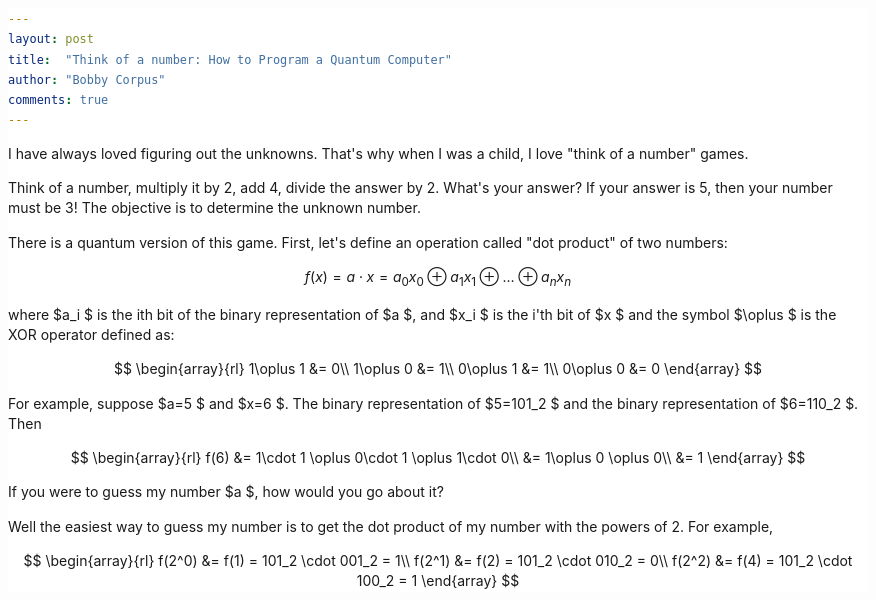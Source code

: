 ```yaml
---
layout: post
title:  "Think of a number: How to Program a Quantum Computer"
author: "Bobby Corpus"
comments: true
---
```


I have always loved figuring out the unknowns. That's why when I was a child, I love "think of a number" games.

Think of a number, multiply it by 2, add 4, divide the answer by 2. What's your answer? If your answer is 5, then your number must be 3! The objective is to determine the unknown number.

There is a quantum version of this game. First, let's define an operation called "dot product" of two numbers:

$$
f(x) = a\cdot x = a_0x_0\oplus a_1x_1\oplus\ldots\oplus a_nx_n
$$

where $a_i $ is the ith bit of the binary representation of $a $, and $x_i $ is the i'th bit of $x $ and the symbol $\oplus $ is the XOR operator defined as:

$$
\begin{array}{rl}
1\oplus 1 &= 0\\
1\oplus 0 &= 1\\
0\oplus 1 &= 1\\
0\oplus 0 &= 0
\end{array}
$$

For example, suppose $a=5 $ and $x=6 $. The binary representation of $5=101_2 $ and the binary representation of $6=110_2 $. Then

$$
\begin{array}{rl}
f(6) &= 1\cdot 1 \oplus 0\cdot 1 \oplus 1\cdot 0\\
&= 1\oplus 0 \oplus 0\\
&= 1
\end{array}
$$

If you were to guess my number $a $, how would you go about it?

Well the easiest way to guess my number is to get the dot product of my number with the powers of 2. For example,

$$
\begin{array}{rl}
f(2^0) &= f(1) = 101_2 \cdot 001_2 = 1\\
f(2^1) &= f(2) = 101_2 \cdot 010_2 = 0\\
f(2^2) &= f(4) = 101_2 \cdot 100_2 = 1
\end{array}
$$
